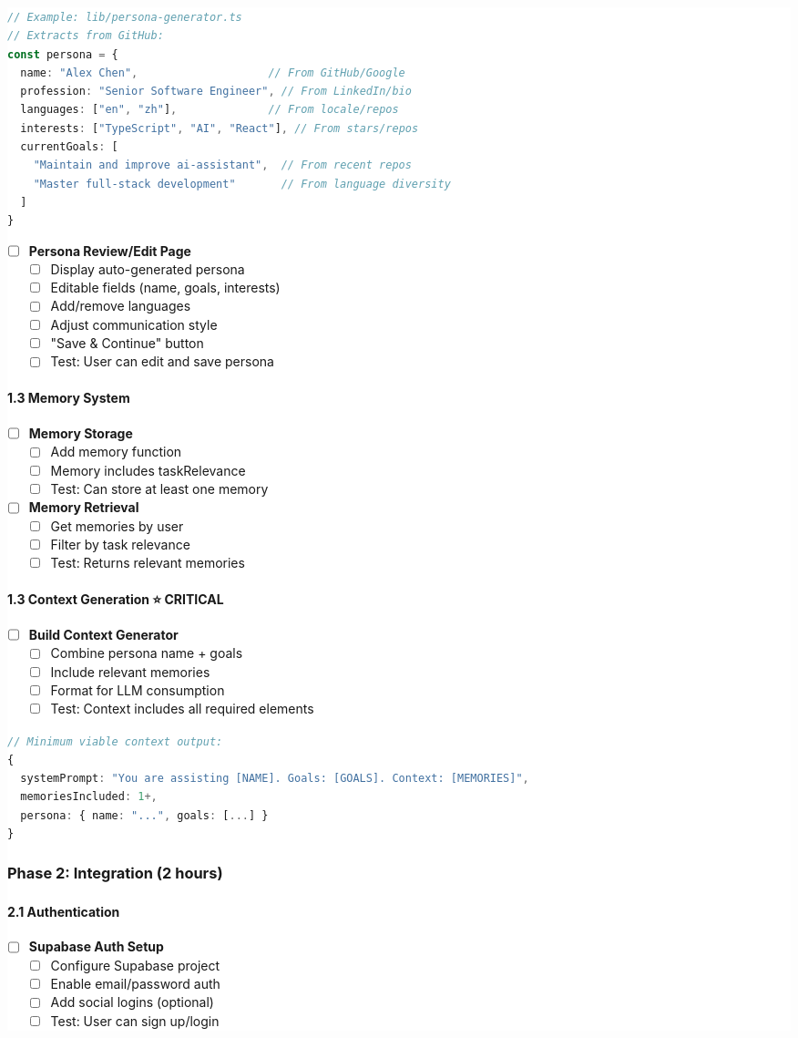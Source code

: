 ```typescript
// Example: lib/persona-generator.ts
// Extracts from GitHub:
const persona = {
  name: "Alex Chen",                    // From GitHub/Google
  profession: "Senior Software Engineer", // From LinkedIn/bio
  languages: ["en", "zh"],              // From locale/repos
  interests: ["TypeScript", "AI", "React"], // From stars/repos
  currentGoals: [
    "Maintain and improve ai-assistant",  // From recent repos
    "Master full-stack development"       // From language diversity
  ]
}
```

- [ ] **Persona Review/Edit Page**
  - [ ] Display auto-generated persona
  - [ ] Editable fields (name, goals, interests)
  - [ ] Add/remove languages
  - [ ] Adjust communication style
  - [ ] "Save & Continue" button
  - [ ] Test: User can edit and save persona

#### 1.3 Memory System
- [ ] **Memory Storage**
  - [ ] Add memory function
  - [ ] Memory includes taskRelevance
  - [ ] Test: Can store at least one memory

- [ ] **Memory Retrieval**
  - [ ] Get memories by user
  - [ ] Filter by task relevance
  - [ ] Test: Returns relevant memories

#### 1.3 Context Generation ⭐ CRITICAL
- [ ] **Build Context Generator**
  - [ ] Combine persona name + goals
  - [ ] Include relevant memories
  - [ ] Format for LLM consumption
  - [ ] Test: Context includes all required elements

```typescript
// Minimum viable context output:
{
  systemPrompt: "You are assisting [NAME]. Goals: [GOALS]. Context: [MEMORIES]",
  memoriesIncluded: 1+,
  persona: { name: "...", goals: [...] }
}
```

### Phase 2: Integration (2 hours)

#### 2.1 Authentication
- [ ] **Supabase Auth Setup**
  - [ ] Configure Supabase project
  - [ ] Enable email/password auth
  - [ ] Add social logins (optional)
  - [ ] Test: User can sign up/login
